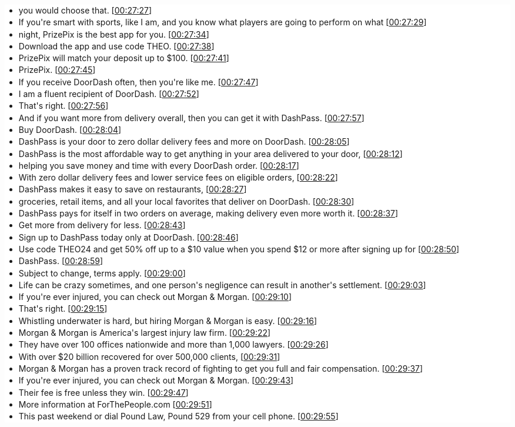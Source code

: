 *  you would choose that. [[00:27:27](https://www.youtube.com/watch?v=QGLvwQX-Aos&t=1647.34s)]
*  If you're smart with sports, like I am, and you know what players are going to perform on what [[00:27:29](https://www.youtube.com/watch?v=QGLvwQX-Aos&t=1649.5s)]
*  night, PrizePix is the best app for you. [[00:27:34](https://www.youtube.com/watch?v=QGLvwQX-Aos&t=1654.86s)]
*  Download the app and use code THEO. [[00:27:38](https://www.youtube.com/watch?v=QGLvwQX-Aos&t=1658.6999999999998s)]
*  PrizePix will match your deposit up to $100. [[00:27:41](https://www.youtube.com/watch?v=QGLvwQX-Aos&t=1661.26s)]
*  PrizePix. [[00:27:45](https://www.youtube.com/watch?v=QGLvwQX-Aos&t=1665.6599999999999s)]
*  If you receive DoorDash often, then you're like me. [[00:27:47](https://www.youtube.com/watch?v=QGLvwQX-Aos&t=1667.26s)]
*  I am a fluent recipient of DoorDash. [[00:27:52](https://www.youtube.com/watch?v=QGLvwQX-Aos&t=1672.4599999999998s)]
*  That's right. [[00:27:56](https://www.youtube.com/watch?v=QGLvwQX-Aos&t=1676.9399999999998s)]
*  And if you want more from delivery overall, then you can get it with DashPass. [[00:27:57](https://www.youtube.com/watch?v=QGLvwQX-Aos&t=1677.5s)]
*  Buy DoorDash. [[00:28:04](https://www.youtube.com/watch?v=QGLvwQX-Aos&t=1684.7s)]
*  DashPass is your door to zero dollar delivery fees and more on DoorDash. [[00:28:05](https://www.youtube.com/watch?v=QGLvwQX-Aos&t=1685.9s)]
*  DashPass is the most affordable way to get anything in your area delivered to your door, [[00:28:12](https://www.youtube.com/watch?v=QGLvwQX-Aos&t=1692.38s)]
*  helping you save money and time with every DoorDash order. [[00:28:17](https://www.youtube.com/watch?v=QGLvwQX-Aos&t=1697.9s)]
*  With zero dollar delivery fees and lower service fees on eligible orders, [[00:28:22](https://www.youtube.com/watch?v=QGLvwQX-Aos&t=1702.5400000000002s)]
*  DashPass makes it easy to save on restaurants, [[00:28:27](https://www.youtube.com/watch?v=QGLvwQX-Aos&t=1707.26s)]
*  groceries, retail items, and all your local favorites that deliver on DoorDash. [[00:28:30](https://www.youtube.com/watch?v=QGLvwQX-Aos&t=1710.7s)]
*  DashPass pays for itself in two orders on average, making delivery even more worth it. [[00:28:37](https://www.youtube.com/watch?v=QGLvwQX-Aos&t=1717.5s)]
*  Get more from delivery for less. [[00:28:43](https://www.youtube.com/watch?v=QGLvwQX-Aos&t=1723.66s)]
*  Sign up to DashPass today only at DoorDash. [[00:28:46](https://www.youtube.com/watch?v=QGLvwQX-Aos&t=1726.54s)]
*  Use code THEO24 and get 50% off up to a $10 value when you spend $12 or more after signing up for [[00:28:50](https://www.youtube.com/watch?v=QGLvwQX-Aos&t=1730.3s)]
*  DashPass. [[00:28:59](https://www.youtube.com/watch?v=QGLvwQX-Aos&t=1739.1s)]
*  Subject to change, terms apply. [[00:29:00](https://www.youtube.com/watch?v=QGLvwQX-Aos&t=1740.4599999999998s)]
*  Life can be crazy sometimes, and one person's negligence can result in another's settlement. [[00:29:03](https://www.youtube.com/watch?v=QGLvwQX-Aos&t=1743.34s)]
*  If you're ever injured, you can check out Morgan & Morgan. [[00:29:10](https://www.youtube.com/watch?v=QGLvwQX-Aos&t=1750.3799999999999s)]
*  That's right. [[00:29:15](https://www.youtube.com/watch?v=QGLvwQX-Aos&t=1755.1s)]
*  Whistling underwater is hard, but hiring Morgan & Morgan is easy. [[00:29:16](https://www.youtube.com/watch?v=QGLvwQX-Aos&t=1756.3s)]
*  Morgan & Morgan is America's largest injury law firm. [[00:29:22](https://www.youtube.com/watch?v=QGLvwQX-Aos&t=1762.86s)]
*  They have over 100 offices nationwide and more than 1,000 lawyers. [[00:29:26](https://www.youtube.com/watch?v=QGLvwQX-Aos&t=1766.54s)]
*  With over $20 billion recovered for over 500,000 clients, [[00:29:31](https://www.youtube.com/watch?v=QGLvwQX-Aos&t=1771.74s)]
*  Morgan & Morgan has a proven track record of fighting to get you full and fair compensation. [[00:29:37](https://www.youtube.com/watch?v=QGLvwQX-Aos&t=1777.26s)]
*  If you're ever injured, you can check out Morgan & Morgan. [[00:29:43](https://www.youtube.com/watch?v=QGLvwQX-Aos&t=1783.74s)]
*  Their fee is free unless they win. [[00:29:47](https://www.youtube.com/watch?v=QGLvwQX-Aos&t=1787.58s)]
*  More information at ForThePeople.com [[00:29:51](https://www.youtube.com/watch?v=QGLvwQX-Aos&t=1791.18s)]
*  This past weekend or dial Pound Law, Pound 529 from your cell phone. [[00:29:55](https://www.youtube.com/watch?v=QGLvwQX-Aos&t=1795.42s)]